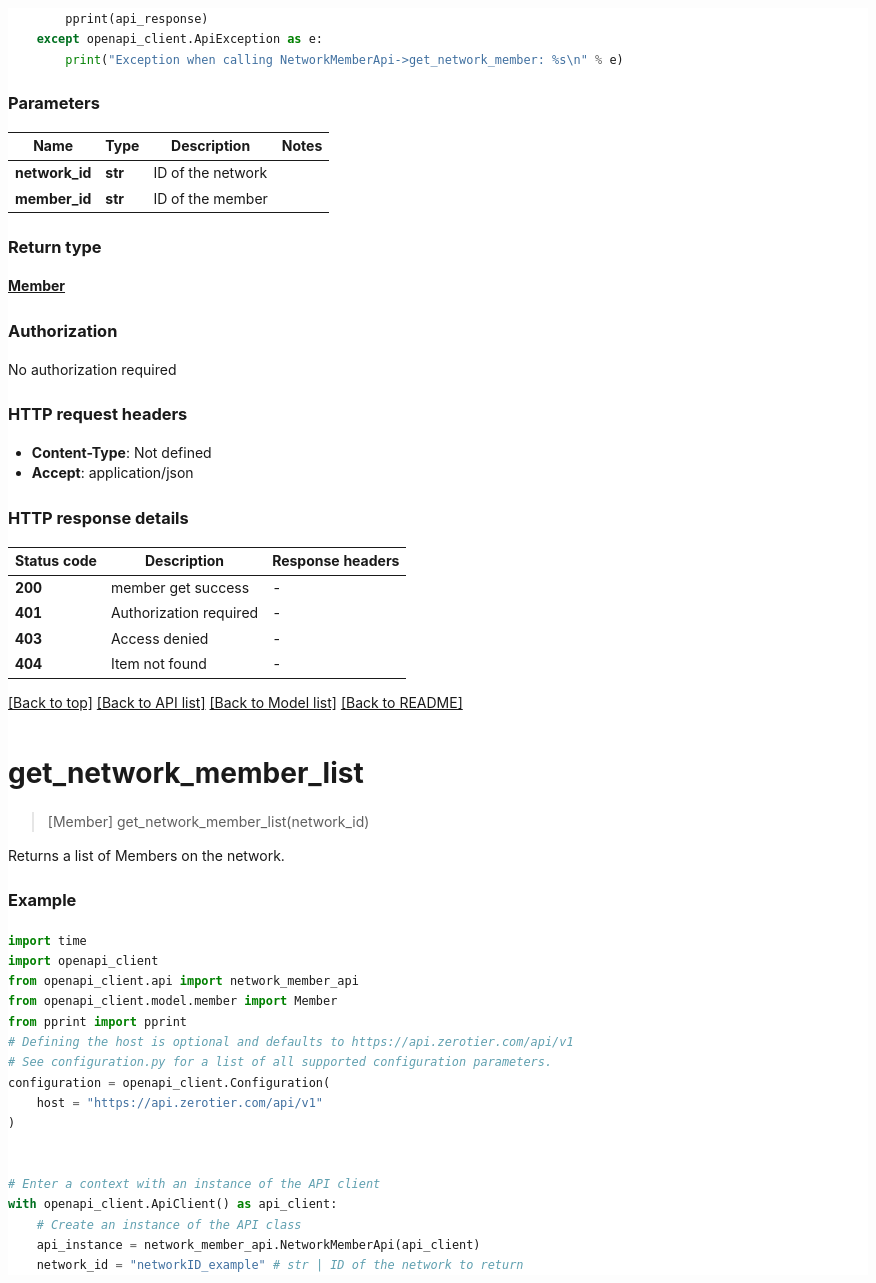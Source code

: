 ```python
        pprint(api_response)
    except openapi_client.ApiException as e:
        print("Exception when calling NetworkMemberApi->get_network_member: %s\n" % e)
```


### Parameters

Name | Type | Description  | Notes
------------- | ------------- | ------------- | -------------
 **network_id** | **str**| ID of the network |
 **member_id** | **str**| ID of the member |

### Return type

[**Member**](Member.md)

### Authorization

No authorization required

### HTTP request headers

 - **Content-Type**: Not defined
 - **Accept**: application/json


### HTTP response details

| Status code | Description | Response headers |
|-------------|-------------|------------------|
**200** | member get success |  -  |
**401** | Authorization required |  -  |
**403** | Access denied |  -  |
**404** | Item not found |  -  |

[[Back to top]](#) [[Back to API list]](../README.md#documentation-for-api-endpoints) [[Back to Model list]](../README.md#documentation-for-models) [[Back to README]](../README.md)

# **get_network_member_list**
> [Member] get_network_member_list(network_id)

Returns a list of Members on the network.

### Example


```python
import time
import openapi_client
from openapi_client.api import network_member_api
from openapi_client.model.member import Member
from pprint import pprint
# Defining the host is optional and defaults to https://api.zerotier.com/api/v1
# See configuration.py for a list of all supported configuration parameters.
configuration = openapi_client.Configuration(
    host = "https://api.zerotier.com/api/v1"
)


# Enter a context with an instance of the API client
with openapi_client.ApiClient() as api_client:
    # Create an instance of the API class
    api_instance = network_member_api.NetworkMemberApi(api_client)
    network_id = "networkID_example" # str | ID of the network to return

```